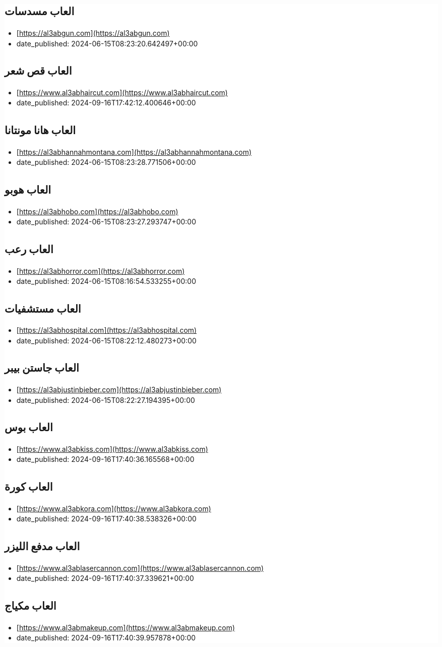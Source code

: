  ## العاب مسدسات
 - [https://al3abgun.com](https://al3abgun.com)
 - date_published: 2024-06-15T08:23:20.642497+00:00

 ## العاب قص شعر
 - [https://www.al3abhaircut.com](https://www.al3abhaircut.com)
 - date_published: 2024-09-16T17:42:12.400646+00:00

 ## العاب هانا مونتانا
 - [https://al3abhannahmontana.com](https://al3abhannahmontana.com)
 - date_published: 2024-06-15T08:23:28.771506+00:00

 ## العاب هوبو
 - [https://al3abhobo.com](https://al3abhobo.com)
 - date_published: 2024-06-15T08:23:27.293747+00:00

 ## العاب رعب
 - [https://al3abhorror.com](https://al3abhorror.com)
 - date_published: 2024-06-15T08:16:54.533255+00:00

 ## العاب مستشفيات
 - [https://al3abhospital.com](https://al3abhospital.com)
 - date_published: 2024-06-15T08:22:12.480273+00:00

 ## العاب جاستن بيبر
 - [https://al3abjustinbieber.com](https://al3abjustinbieber.com)
 - date_published: 2024-06-15T08:22:27.194395+00:00

 ## العاب بوس
 - [https://www.al3abkiss.com](https://www.al3abkiss.com)
 - date_published: 2024-09-16T17:40:36.165568+00:00

 ## العاب كورة
 - [https://www.al3abkora.com](https://www.al3abkora.com)
 - date_published: 2024-09-16T17:40:38.538326+00:00

 ## العاب مدفع الليزر
 - [https://www.al3ablasercannon.com](https://www.al3ablasercannon.com)
 - date_published: 2024-09-16T17:40:37.339621+00:00

 ## العاب مكياج
 - [https://www.al3abmakeup.com](https://www.al3abmakeup.com)
 - date_published: 2024-09-16T17:40:39.957878+00:00
